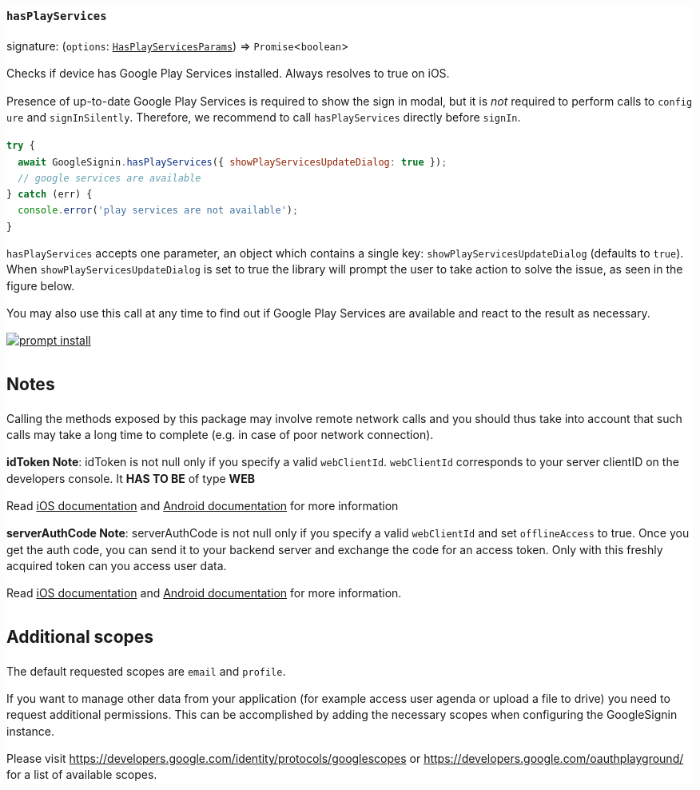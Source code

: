 ### `hasPlayServices`

signature: (`options`: [`HasPlayServicesParams`](api#hasplayservicesparams)) => `Promise`\<`boolean`\>

Checks if device has Google Play Services installed. Always resolves to true on iOS.

Presence of up-to-date Google Play Services is required to show the sign in modal, but it is _not_ required to perform calls to `configure` and `signInSilently`. Therefore, we recommend to call `hasPlayServices` directly before `signIn`.

```js
try {
  await GoogleSignin.hasPlayServices({ showPlayServicesUpdateDialog: true });
  // google services are available
} catch (err) {
  console.error('play services are not available');
}
```

`hasPlayServices` accepts one parameter, an object which contains a single key: `showPlayServicesUpdateDialog` (defaults to `true`). When `showPlayServicesUpdateDialog` is set to true the library will prompt the user to take action to solve the issue, as seen in the figure below.

You may also use this call at any time to find out if Google Play Services are available and react to the result as necessary.

[![prompt install](/img/prompt-install.png)](#prompt-install)

## Notes

Calling the methods exposed by this package may involve remote network calls and you should thus take into account that such calls may take a long time to complete (e.g. in case of poor network connection).

**idToken Note**: idToken is not null only if you specify a valid `webClientId`. `webClientId` corresponds to your server clientID on the developers console. It **HAS TO BE** of type **WEB**

Read [iOS documentation](https://developers.google.com/identity/sign-in/ios/backend-auth) and [Android documentation](https://developers.google.com/identity/sign-in/android/backend-auth) for more information

**serverAuthCode Note**: serverAuthCode is not null only if you specify a valid `webClientId` and set `offlineAccess` to true. Once you get the auth code, you can send it to your backend server and exchange the code for an access token. Only with this freshly acquired token can you access user data.

Read [iOS documentation](https://developers.google.com/identity/sign-in/ios/offline-access) and [Android documentation](https://developers.google.com/identity/sign-in/android/offline-access) for more information.

## Additional scopes

The default requested scopes are `email` and `profile`.

If you want to manage other data from your application (for example access user agenda or upload a file to drive) you need to request additional permissions. This can be accomplished by adding the necessary scopes when configuring the GoogleSignin instance.

Please visit https://developers.google.com/identity/protocols/googlescopes or https://developers.google.com/oauthplayground/ for a list of available scopes.

